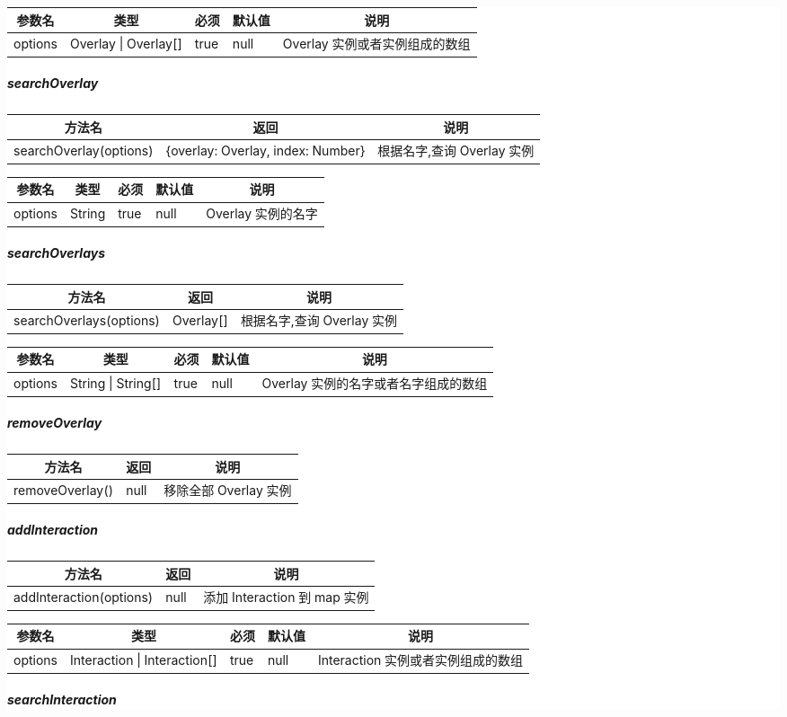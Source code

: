 

| 参数名  | 类型                 | 必须 | 默认值 | 说明                           |
| ------- | -------------------- | ---- | ------ | ------------------------------ |
| options | Overlay \| Overlay[] | true | null   | Overlay 实例或者实例组成的数组 |



##### searchOverlay

| 方法名                 | 返回                              | 说明                       |
| ---------------------- | --------------------------------- | -------------------------- |
| searchOverlay(options) | {overlay: Overlay, index: Number} | 根据名字,查询 Overlay 实例 |



| 参数名  | 类型   | 必须 | 默认值 | 说明               |
| ------- | ------ | ---- | ------ | ------------------ |
| options | String | true | null   | Overlay 实例的名字 |



##### searchOverlays

| 方法名                  | 返回      | 说明                       |
| ----------------------- | --------- | -------------------------- |
| searchOverlays(options) | Overlay[] | 根据名字,查询 Overlay 实例 |



| 参数名  | 类型               | 必须 | 默认值 | 说明                                 |
| ------- | ------------------ | ---- | ------ | ------------------------------------ |
| options | String \| String[] | true | null   | Overlay 实例的名字或者名字组成的数组 |



##### removeOverlay

| 方法名          | 返回 | 说明                  |
| --------------- | ---- | --------------------- |
| removeOverlay() | null | 移除全部 Overlay 实例 |



##### addInteraction

| 方法名                  | 返回 | 说明                         |
| ----------------------- | ---- | ---------------------------- |
| addInteraction(options) | null | 添加 Interaction 到 map 实例 |



| 参数名  | 类型                         | 必须 | 默认值 | 说明                               |
| ------- | ---------------------------- | ---- | ------ | ---------------------------------- |
| options | Interaction \| Interaction[] | true | null   | Interaction 实例或者实例组成的数组 |



##### searchInteraction
